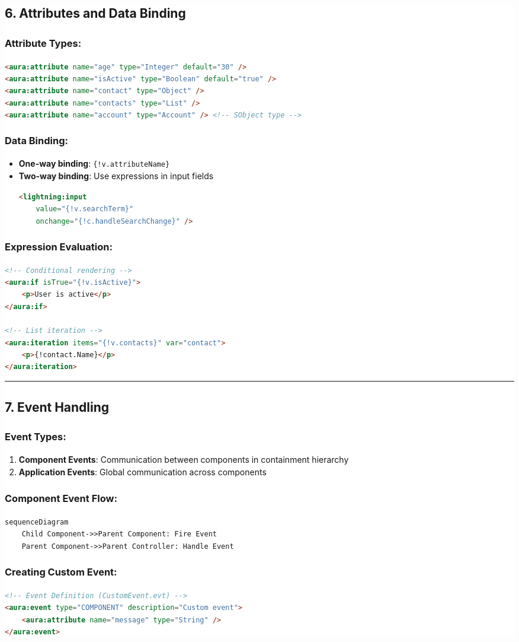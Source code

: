 
## 6. Attributes and Data Binding <a name="attributes"></a>
### Attribute Types:
```html
<aura:attribute name="age" type="Integer" default="30" />
<aura:attribute name="isActive" type="Boolean" default="true" />
<aura:attribute name="contact" type="Object" />
<aura:attribute name="contacts" type="List" />
<aura:attribute name="account" type="Account" /> <!-- SObject type -->
```

### Data Binding:
- **One-way binding**: `{!v.attributeName}`
- **Two-way binding**: Use expressions in input fields
  ```html
  <lightning:input 
      value="{!v.searchTerm}" 
      onchange="{!c.handleSearchChange}" />
  ```

### Expression Evaluation:
```html
<!-- Conditional rendering -->
<aura:if isTrue="{!v.isActive}">
    <p>User is active</p>
</aura:if>

<!-- List iteration -->
<aura:iteration items="{!v.contacts}" var="contact">
    <p>{!contact.Name}</p>
</aura:iteration>
```

---

## 7. Event Handling <a name="events"></a>
### Event Types:
1. **Component Events**: Communication between components in containment hierarchy
2. **Application Events**: Global communication across components

### Component Event Flow:
```mermaid
sequenceDiagram
    Child Component->>Parent Component: Fire Event
    Parent Component->>Parent Controller: Handle Event
```

### Creating Custom Event:
```html
<!-- Event Definition (CustomEvent.evt) -->
<aura:event type="COMPONENT" description="Custom event">
    <aura:attribute name="message" type="String" />
</aura:event>
```
